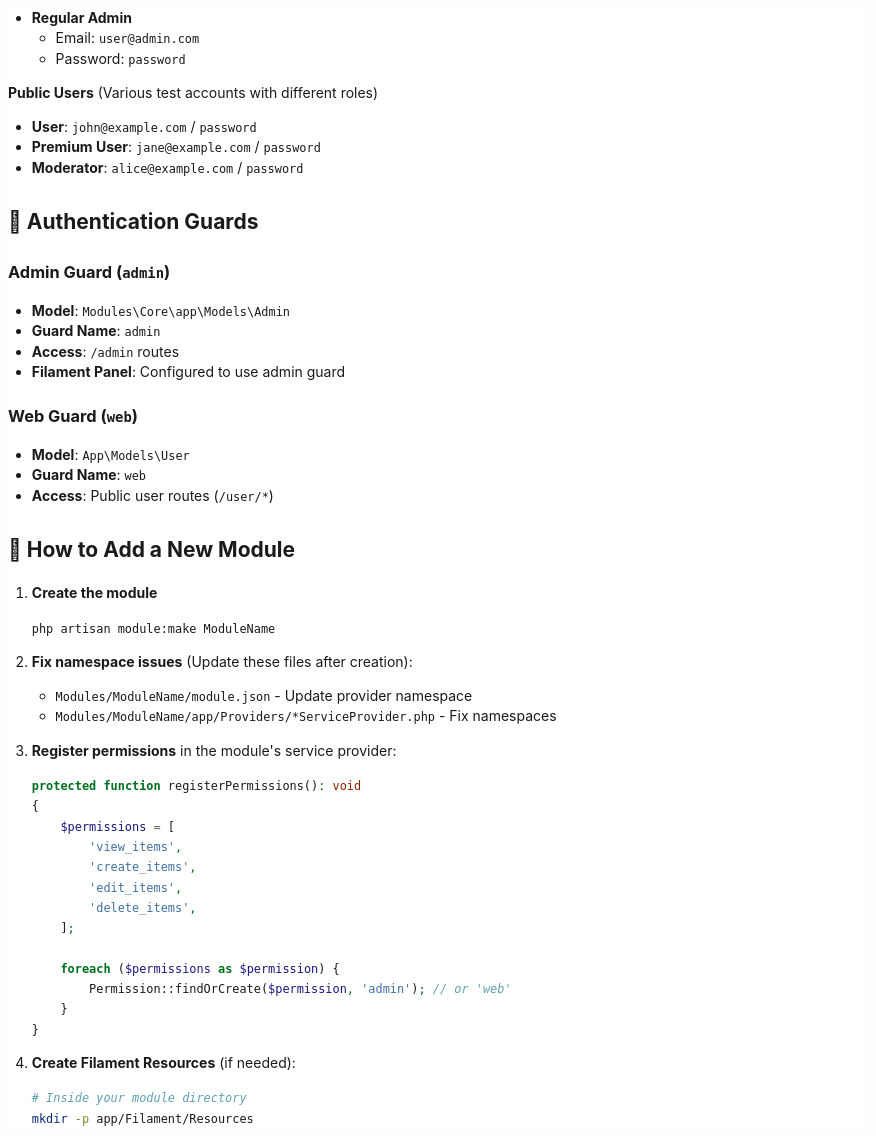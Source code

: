 - **Regular Admin**
  - Email: `user@admin.com`
  - Password: `password`

**Public Users** (Various test accounts with different roles)
- **User**: `john@example.com` / `password`
- **Premium User**: `jane@example.com` / `password`
- **Moderator**: `alice@example.com` / `password`

## 🔐 Authentication Guards

### Admin Guard (`admin`)
- **Model**: `Modules\Core\app\Models\Admin`
- **Guard Name**: `admin`
- **Access**: `/admin` routes
- **Filament Panel**: Configured to use admin guard

### Web Guard (`web`)
- **Model**: `App\Models\User`
- **Guard Name**: `web`
- **Access**: Public user routes (`/user/*`)

## 📝 How to Add a New Module

1. **Create the module**
   ```bash
   php artisan module:make ModuleName
   ```

2. **Fix namespace issues** (Update these files after creation):
   - `Modules/ModuleName/module.json` - Update provider namespace
   - `Modules/ModuleName/app/Providers/*ServiceProvider.php` - Fix namespaces

3. **Register permissions** in the module's service provider:
   ```php
   protected function registerPermissions(): void
   {
       $permissions = [
           'view_items',
           'create_items',
           'edit_items',
           'delete_items',
       ];

       foreach ($permissions as $permission) {
           Permission::findOrCreate($permission, 'admin'); // or 'web'
       }
   }
   ```

4. **Create Filament Resources** (if needed):
   ```bash
   # Inside your module directory
   mkdir -p app/Filament/Resources
   ```
